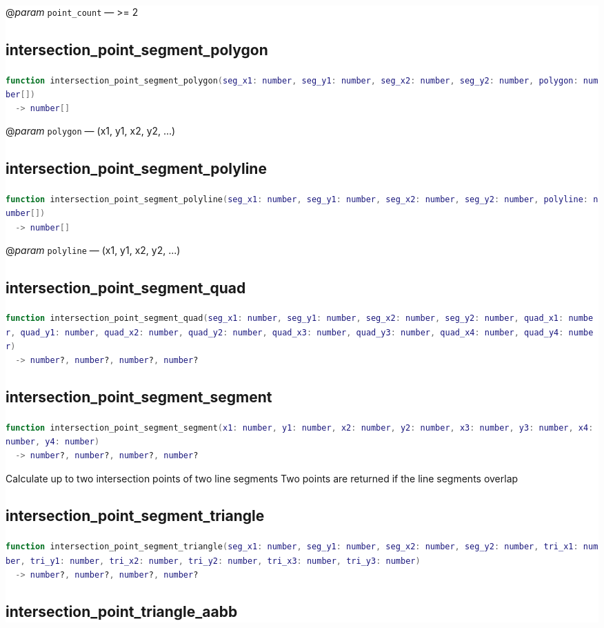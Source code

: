 @*param* `point_count` — >= 2

## intersection_point_segment_polygon

```lua
function intersection_point_segment_polygon(seg_x1: number, seg_y1: number, seg_x2: number, seg_y2: number, polygon: number[])
  -> number[]
```

@*param* `polygon` — (x1, y1, x2, y2, ...)

## intersection_point_segment_polyline

```lua
function intersection_point_segment_polyline(seg_x1: number, seg_y1: number, seg_x2: number, seg_y2: number, polyline: number[])
  -> number[]
```

@*param* `polyline` — (x1, y1, x2, y2, ...)

## intersection_point_segment_quad

```lua
function intersection_point_segment_quad(seg_x1: number, seg_y1: number, seg_x2: number, seg_y2: number, quad_x1: number, quad_y1: number, quad_x2: number, quad_y2: number, quad_x3: number, quad_y3: number, quad_x4: number, quad_y4: number)
  -> number?, number?, number?, number?
```

## intersection_point_segment_segment

```lua
function intersection_point_segment_segment(x1: number, y1: number, x2: number, y2: number, x3: number, y3: number, x4: number, y4: number)
  -> number?, number?, number?, number?
```

Calculate up to two intersection points of two line segments
Two points are returned if the line segments overlap

## intersection_point_segment_triangle

```lua
function intersection_point_segment_triangle(seg_x1: number, seg_y1: number, seg_x2: number, seg_y2: number, tri_x1: number, tri_y1: number, tri_x2: number, tri_y2: number, tri_x3: number, tri_y3: number)
  -> number?, number?, number?, number?
```

## intersection_point_triangle_aabb
